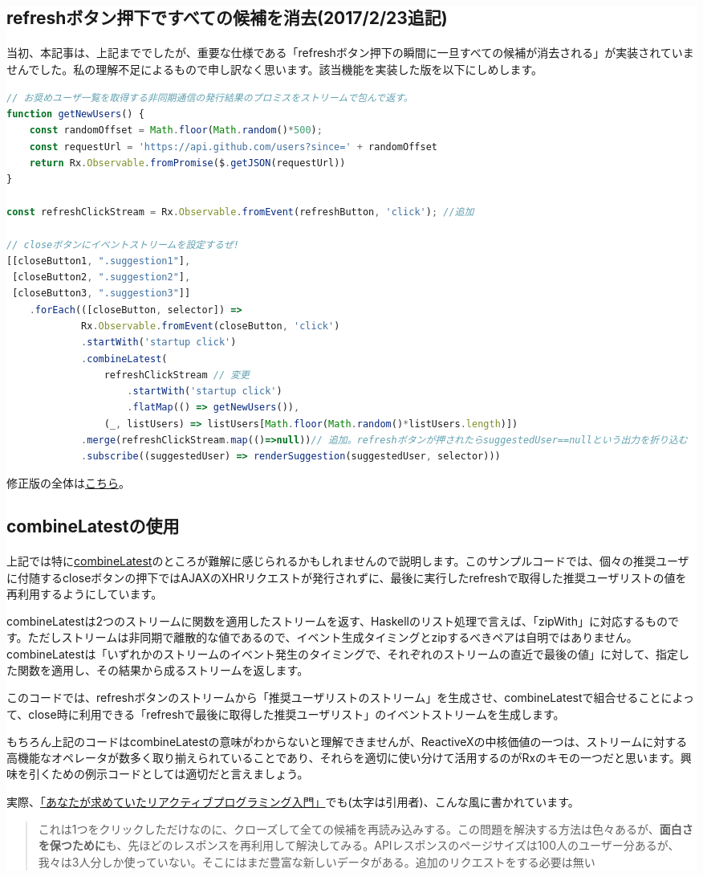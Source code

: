 ## refreshボタン押下ですべての候補を消去(2017/2/23追記)

当初、本記事は、上記まででしたが、重要な仕様である「refreshボタン押下の瞬間に一旦すべての候補が消去される」が実装されていませんでした。私の理解不足によるもので申し訳なく思います。該当機能を実装した版を以下にしめします。

```JavaScript
// お奨めユーザ一覧を取得する非同期通信の発行結果のプロミスをストリームで包んで返す。
function getNewUsers() {
    const randomOffset = Math.floor(Math.random()*500);
    const requestUrl = 'https://api.github.com/users?since=' + randomOffset
    return Rx.Observable.fromPromise($.getJSON(requestUrl))
}

const refreshClickStream = Rx.Observable.fromEvent(refreshButton, 'click'); //追加

// closeボタンにイベントストリームを設定するぜ!
[[closeButton1, ".suggestion1"],
 [closeButton2, ".suggestion2"],
 [closeButton3, ".suggestion3"]]
    .forEach(([closeButton, selector]) =>
             Rx.Observable.fromEvent(closeButton, 'click')
             .startWith('startup click')
             .combineLatest(
                 refreshClickStream // 変更
                     .startWith('startup click')
                     .flatMap(() => getNewUsers()),
                 (_, listUsers) => listUsers[Math.floor(Math.random()*listUsers.length)])
             .merge(refreshClickStream.map(()=>null))// 追加。refreshボタンが押されたらsuggestedUser==nullという出力を折り込む
             .subscribe((suggestedUser) => renderSuggestion(suggestedUser, selector)))
```

修正版の全体は[こちら](http://jsdo.it/uehaj/45A9)。

## combineLatestの使用

上記では特に[combineLatest](http://reactivex.io/documentation/operators/combinelatest.html)のところが難解に感じられるかもしれませんので説明します。このサンプルコードでは、個々の推奨ユーザに付随するcloseボタンの押下ではAJAXのXHRリクエストが発行されずに、最後に実行したrefreshで取得した推奨ユーザリストの値を再利用するようにしています。

combineLatestは2つのストリームに関数を適用したストリームを返す、Haskellのリスト処理で言えば、「zipWith」に対応するものです。ただしストリームは非同期で離散的な値であるので、イベント生成タイミングとzipするべきペアは自明ではありません。combineLatestは「いずれかのストリームのイベント発生のタイミングで、それぞれのストリームの直近で最後の値」に対して、指定した関数を適用し、その結果から成るストリームを返します。

このコードでは、refreshボタンのストリームから「推奨ユーザリストのストリーム」を生成させ、combineLatestで組合せることによって、close時に利用できる「refreshで最後に取得した推奨ユーザリスト」のイベントストリームを生成します。

もちろん上記のコードはcombineLatestの意味がわからないと理解できませんが、ReactiveXの中核価値の一つは、ストリームに対する高機能なオペレータが数多く取り揃えられていることであり、それらを適切に使い分けて活用するのがRxのキモの一つだと思います。興味を引くための例示コードとしては適切だと言えましょう。

実際、[「あなたが求めていたリアクティブプログラミング入門」](http://ninjinkun.hatenablog.com/entry/introrxja)でも(太字は引用者)、こんな風に書かれています。

> これは1つをクリックしただけなのに、クローズして全ての候補を再読み込みする。この問題を解決する方法は色々あるが、**面白さを保つために**も、先ほどのレスポンスを再利用して解決してみる。APIレスポンスのページサイズは100人のユーザー分あるが、我々は3人分しか使っていない。そこにはまだ豊富な新しいデータがある。追加のリクエストをする必要は無い
